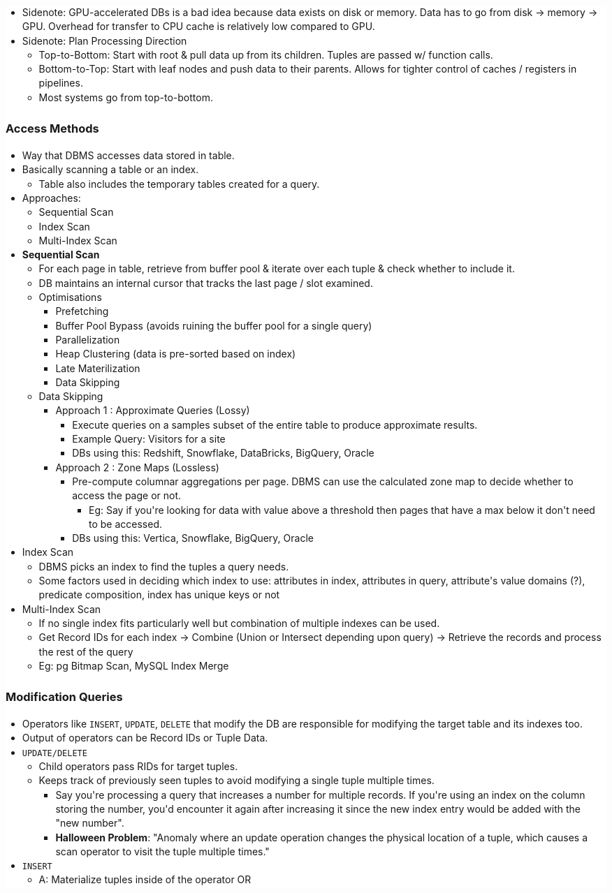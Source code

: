 - Sidenote: GPU-accelerated DBs is a bad idea because data exists on disk or memory. Data has to go from disk -> memory -> GPU. Overhead for transfer to CPU cache is relatively low compared to GPU.
- Sidenote: Plan Processing Direction
	- Top-to-Bottom: Start with root & pull data up from its children. Tuples are passed w/ function calls.
	- Bottom-to-Top: Start with leaf nodes and push data to their parents. Allows for tighter control of caches / registers in pipelines.
	- Most systems go from top-to-bottom.

### Access Methods
- Way that DBMS accesses data stored in table.
- Basically scanning a table or an index.
	- Table also includes the temporary tables created for a query.
- Approaches:
	- Sequential Scan
	- Index Scan
	- Multi-Index Scan
- **Sequential Scan**
	- For each page in table, retrieve from buffer pool & iterate over each tuple & check whether to include it.
	- DB maintains an internal cursor that tracks the last page / slot examined.
	- Optimisations
		- Prefetching
		- Buffer Pool Bypass (avoids ruining the buffer pool for a single query)
		- Parallelization
		- Heap Clustering (data is pre-sorted based on index)
		- Late Materilization
		- Data Skipping
	- Data Skipping
		- Approach 1 : Approximate Queries (Lossy)
			- Execute queries on a samples subset of the entire table to produce approximate results.
			- Example Query: Visitors for a site
			- DBs using this: Redshift, Snowflake, DataBricks, BigQuery, Oracle
		- Approach 2 : Zone Maps (Lossless)
			- Pre-compute columnar aggregations per page. DBMS can use the calculated zone map to decide whether to access the page or not.
				- Eg: Say if you're looking for data with value above a threshold then pages that have a max below it don't need to be accessed.
			- DBs using this: Vertica, Snowflake, BigQuery, Oracle
- Index Scan
	- DBMS picks an index to find the tuples a query needs.
	- Some factors used in deciding which index to use: attributes in index, attributes in query, attribute's value domains (?), predicate composition, index has unique keys or not
- Multi-Index Scan
	- If no single index fits particularly well but combination of multiple indexes can be used.
	- Get Record IDs for each index -> Combine (Union or Intersect depending upon query) -> Retrieve the records and process the rest of the query
	- Eg: pg Bitmap Scan, MySQL Index Merge

### Modification Queries
- Operators like `INSERT`, `UPDATE`, `DELETE` that modify the DB are responsible for modifying the target table and its indexes too. 
- Output of operators can be Record IDs or Tuple Data.
- `UPDATE/DELETE`
	- Child operators pass RIDs for target tuples.
	- Keeps track of previously seen tuples to avoid modifying a single tuple multiple times.
		- Say you're processing a query that increases a number for multiple records. If you're using an index on the column storing the number, you'd encounter it again after increasing it since the new index entry would be added with the "new number".
		- **Halloween Problem**: "Anomaly where an update operation changes the physical location of a tuple, which causes a scan operator to visit the tuple multiple times."
- `INSERT`
	- A: Materialize tuples inside of the operator OR 